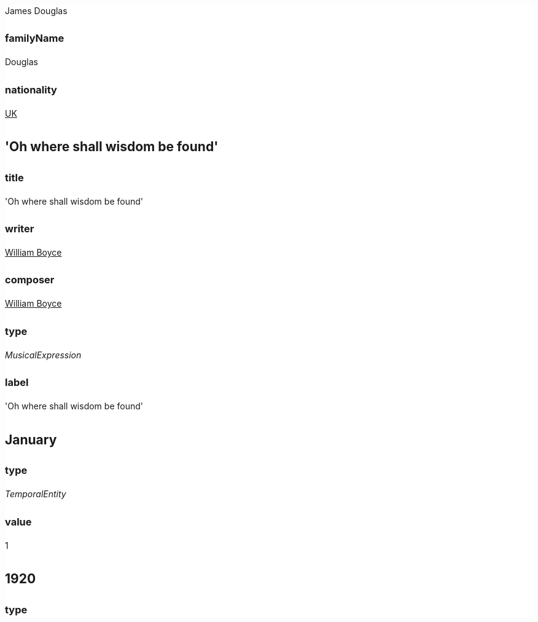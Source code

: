 
James Douglas

### familyName


Douglas

### nationality


[UK](#UK)

## 'Oh where shall wisdom be found'

### title


'Oh where shall wisdom be found'

### writer


[William Boyce](#William-Boyce)

### composer


[William Boyce](#William-Boyce)

### type


*MusicalExpression*

### label


'Oh where shall wisdom be found'

## January

### type


*TemporalEntity*

### value


1

## 1920

### type
